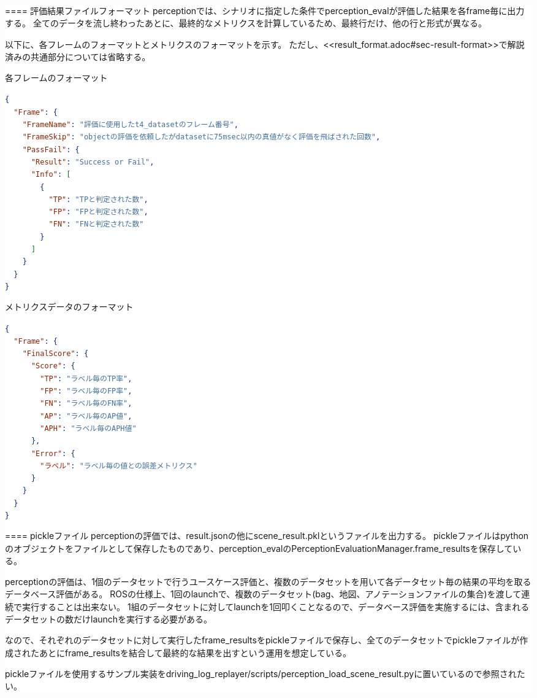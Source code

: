 ==== 評価結果ファイルフォーマット
perceptionでは、シナリオに指定した条件でperception_evalが評価した結果を各frame毎に出力する。
全てのデータを流し終わったあとに、最終的なメトリクスを計算しているため、最終行だけ、他の行と形式が異なる。

以下に、各フレームのフォーマットとメトリクスのフォーマットを示す。
ただし、<<result_format.adoc#sec-result-format>>で解説済みの共通部分については省略する。

各フレームのフォーマット

```json
{
  "Frame": {
    "FrameName": "評価に使用したt4_datasetのフレーム番号",
    "FrameSkip": "objectの評価を依頼したがdatasetに75msec以内の真値がなく評価を飛ばされた回数",
    "PassFail": {
      "Result": "Success or Fail",
      "Info": [
        {
          "TP": "TPと判定された数",
          "FP": "FPと判定された数",
          "FN": "FNと判定された数"
        }
      ]
    }
  }
}
```

メトリクスデータのフォーマット

```json
{
  "Frame": {
    "FinalScore": {
      "Score": {
        "TP": "ラベル毎のTP率",
        "FP": "ラベル毎のFP率",
        "FN": "ラベル毎のFN率",
        "AP": "ラベル毎のAP値",
        "APH": "ラベル毎のAPH値"
      },
      "Error": {
        "ラベル": "ラベル毎の値との誤差メトリクス"
      }
    }
  }
}
```

==== pickleファイル
perceptionの評価では、result.jsonの他にscene_result.pklというファイルを出力する。
pickleファイルはpythonのオブジェクトをファイルとして保存したものであり、perception_evalのPerceptionEvaluationManager.frame_resultsを保存している。

perceptionの評価は、1個のデータセットで行うユースケース評価と、複数のデータセットを用いて各データセット毎の結果の平均を取るデータベース評価がある。
ROSの仕様上、1回のlaunchで、複数のデータセット(bag、地図、アノテーションファイルの集合)を渡して連続で実行することは出来ない。
1組のデータセットに対してlaunchを1回叩くことなるので、データベース評価を実施するには、含まれるデータセットの数だけlaunchを実行する必要がある。

なので、それぞれのデータセットに対して実行したframe_resultsをpickleファイルで保存し、全てのデータセットでpickleファイルが作成されたあとにframe_resultsを結合して最終的な結果を出すという運用を想定している。

pickleファイルを使用するサンプル実装をdriving_log_replayer/scripts/perception_load_scene_result.pyに置いているので参照されたい。
